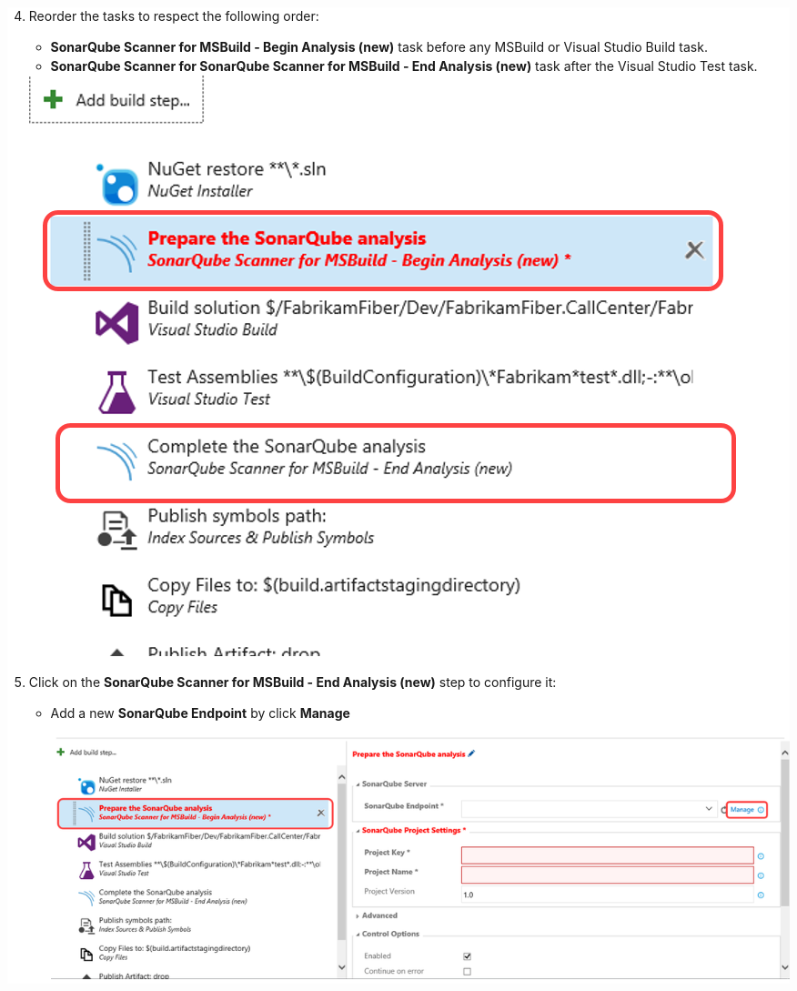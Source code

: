 4. Reorder the tasks to respect the following order:
    * **SonarQube Scanner for MSBuild - Begin Analysis (new)** task before any MSBuild or Visual Studio Build task.
    * **SonarQube Scanner for SonarQube Scanner for MSBuild - End Analysis (new)** task after the Visual Studio Test task.

   <img src="./media/techdebt_img13.png" />

5. Click on the **SonarQube Scanner for MSBuild - End Analysis (new)** step to configure it:

   * Add a new **SonarQube Endpoint** by click **Manage**
   
     <img src="./media/techdebt_img15.png" />
